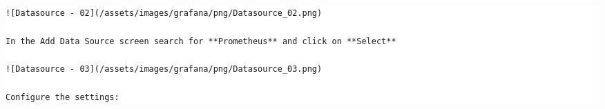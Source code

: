     ![Datasource - 02](/assets/images/grafana/png/Datasource_02.png)

    In the Add Data Source screen search for **Prometheus** and click on **Select**

    ![Datasource - 03](/assets/images/grafana/png/Datasource_03.png)

    Configure the settings:
